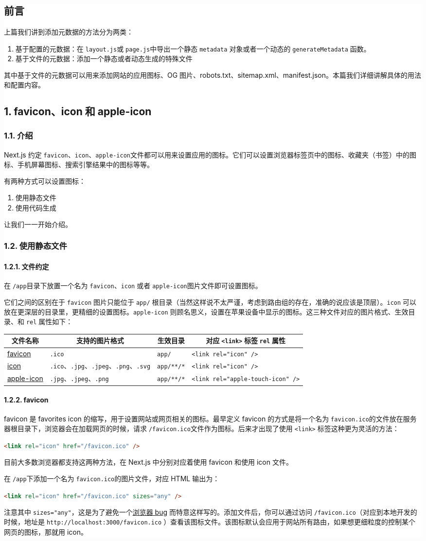 ﻿## 前言

上篇我们讲到添加元数据的方法分为两类：

1.  基于配置的元数据：在 `layout.js`或 `page.js`中导出一个静态 `metadata` 对象或者一个动态的 `generateMetadata` 函数。
2.  基于文件的元数据：添加一个静态或者动态生成的特殊文件

其中基于文件的元数据可以用来添加网站的应用图标、OG 图片、robots.txt、sitemap.xml、manifest.json。本篇我们详细讲解具体的用法和配置内容。

## 1. favicon、icon 和 apple-icon

### 1.1. 介绍

Next.js 约定 `favicon`、`icon`、`apple-icon`文件都可以用来设置应用的图标。它们可以设置浏览器标签页中的图标、收藏夹（书签）中的图标、手机屏幕图标、搜索引擎结果中的图标等等。

有两种方式可以设置图标：

1.  使用静态文件
2.  使用代码生成

让我们一一开始介绍。

### 1.2. 使用静态文件

#### 1.2.1. 文件约定

在 `/app`目录下放置一个名为 `favicon`、`icon` 或者 `apple-icon`图片文件即可设置图标。

它们之间的区别在于 `favicon` 图片只能位于 `app/` 根目录（当然这样说不太严谨，考虑到路由组的存在，准确的说应该是顶层）。`icon` 可以放在更深层的目录里，更精细的设置图标。`apple-icon` 则顾名思义，设置在苹果设备中显示的图标。这三种文件对应的图片格式、生效目录、和 `rel` 属性如下：

| 文件名称                                                                                                   | 支持的图片格式                             | 生效目录       | 对应 `<link>` 标签 `rel` 属性         |
| ------------------------------------------------------------------------------------------------------ | ----------------------------------- | ---------- | ------------------------------- |
| [favicon](https://nextjs.org/docs/app/api-reference/file-conventions/metadata/app-icons#favicon)       | `.ico`                              | `app/`     | `<link rel="icon" />`             |
| [icon](https://nextjs.org/docs/app/api-reference/file-conventions/metadata/app-icons#icon)             | `.ico`、`.jpg`、`.jpeg`、`.png`、`.svg` | `app/**/*` | `<link rel="icon" />`             |
| [apple-icon](https://nextjs.org/docs/app/api-reference/file-conventions/metadata/app-icons#apple-icon) | `.jpg`、`.jpeg`、`.png`               | `app/**/*` | `<link rel="apple-touch-icon" />` |

#### 1.2.2. favicon

favicon 是 favorites icon 的缩写，用于设置网站或网页相关的图标。最早定义 favicon 的方式是将一个名为 `favicon.ico`的文件放在服务器根目录下，浏览器会在加载网页的时候，请求 `/favicon.ico`文件作为图标。后来才出现了使用 `<link>` 标签这种更为灵活的方法：

```html
<link rel="icon" href="/favicon.ico" />
```

目前大多数浏览器都支持这两种方法，在 Next.js 中分别对应着使用 favicon 和使用 icon 文件。

在 `/app`下添加一个名为 `favicon.ico`的图片文件，对应 HTML 输出为：

```html
<link rel="icon" href="/favicon.ico" sizes="any" />
```

注意其中 `sizes="any"`，这是为了避免一个[浏览器 bug](https://evilmartians.com/chronicles/how-to-favicon-in-2021-six-files-that-fit-most-needs) 而特意这样写的。添加文件后，你可以通过访问 `/favicon.ico`（对应到本地开发的时候，地址是 `http://localhost:3000/favicon.ico` ）查看该图标文件。该图标默认会应用于网站所有路由，如果想更细粒度的控制某个网页的图标，那就用 icon。
